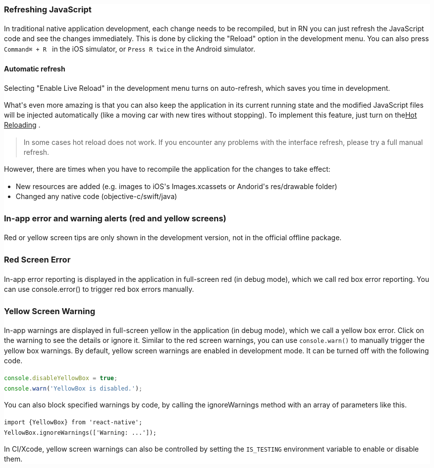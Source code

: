 ###  Refreshing JavaScript

In traditional native application development, each change needs to be recompiled, but in RN you can just refresh the JavaScript code and see the changes immediately. This is done by clicking the "Reload" option in the development menu. You can also press `Command⌘ + R ` in the iOS simulator, or `Press R twice` in the Android simulator.

#### Automatic refresh
Selecting "Enable Live Reload" in the development menu turns on auto-refresh, which saves you time in development.

What's even more amazing is that you can also keep the application in its current running state and the modified JavaScript files will be injected automatically (like a moving car with new tires without stopping). To implement this feature, just turn on the[Hot Reloading](https://facebook.github.io/react-native/blog/2016/03/24/introducing-hot-reloading.html) .

> In some cases hot reload does not work. If you encounter any problems with the interface refresh, please try a full manual refresh.

However, there are times when you have to recompile the application for the changes to take effect:

- New resources are added (e.g. images to iOS's Images.xcassets or Andorid's res/drawable folder)
- Changed any native code (objective-c/swift/java)

### In-app error and warning alerts (red and yellow screens)
Red or yellow screen tips are only shown in the development version, not in the official offline package.

### Red Screen Error
In-app error reporting is displayed in the application in full-screen red (in debug mode), which we call red box error reporting. You can use console.error() to trigger red box errors manually.

### Yellow Screen Warning

In-app warnings are displayed in full-screen yellow in the application (in debug mode), which we call a yellow box error. Click on the warning to see the details or ignore it. Similar to the red screen warnings, you can use `console.warn()` to manually trigger the yellow box warnings. By default, yellow screen warnings are enabled in development mode. It can be turned off with the following code.

```js
console.disableYellowBox = true;
console.warn('YellowBox is disabled.');
```

You can also block specified warnings by code, by calling the ignoreWarnings method with an array of parameters like this.

```
import {YellowBox} from 'react-native';
YellowBox.ignoreWarnings(['Warning: ...']);
```
In CI/Xcode, yellow screen warnings can also be controlled by setting the `IS_TESTING` environment variable to enable or disable them.

